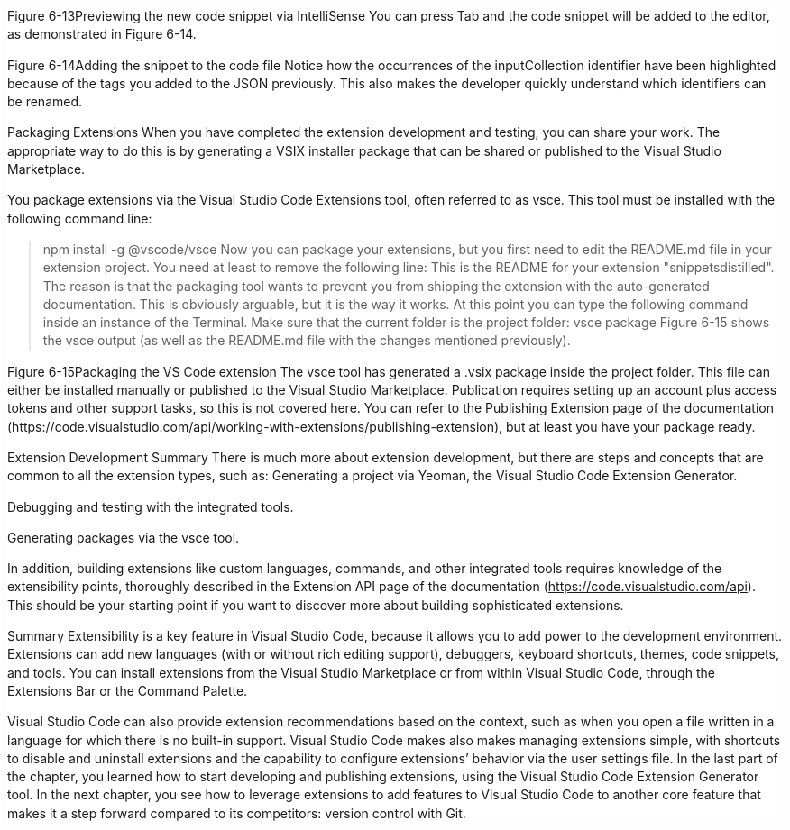 Figure 6-13Previewing the new code snippet via IntelliSense
You can press Tab and the code snippet will be added to the editor, as demonstrated in Figure 6-14.

Figure 6-14Adding the snippet to the code file
Notice how the occurrences of the inputCollection identifier have been highlighted because of the tags you added to the JSON previously. This also makes the developer quickly understand which identifiers can be renamed.

Packaging Extensions
When you have completed the extension development and testing, you can share your work. The appropriate way to do this is by generating a VSIX installer package that can be shared or published to the Visual Studio Marketplace.

You package extensions via the Visual Studio Code Extensions tool, often referred to as vsce. This tool must be installed with the following command line:
> npm install -g @vscode/vsce
Now you can package your extensions, but you first need to edit the README.md file in your extension project. You need at least to remove the following line:
This is the README for your extension "snippetsdistilled".
The reason is that the packaging tool wants to prevent you from shipping the extension with the auto-generated documentation. This is obviously arguable, but it is the way it works. At this point you can type the following command inside an instance of the Terminal. Make sure that the current folder is the project folder:
> vsce package
Figure 6-15 shows the vsce output (as well as the README.md file with the changes mentioned previously).

Figure 6-15Packaging the VS Code extension
The vsce tool has generated a .vsix package inside the project folder. This file can either be installed manually or published to the Visual Studio Marketplace. Publication requires setting up an account plus access tokens and other support tasks, so this is not covered here. You can refer to the Publishing Extension page of the documentation (https://code.visualstudio.com/api/working-with-extensions/publishing-extension), but at least you have your package ready.

Extension Development Summary
There is much more about extension development, but there are steps and concepts that are common to all the extension types, such as:
Generating a project via Yeoman, the Visual Studio Code Extension Generator.

Debugging and testing with the integrated tools.

Generating packages via the vsce tool.

In addition, building extensions like custom languages, commands, and other integrated tools requires knowledge of the extensibility points, thoroughly described in the Extension API page of the documentation (https://code.visualstudio.com/api). This should be your starting point if you want to discover more about building sophisticated extensions.

Summary
Extensibility is a key feature in Visual Studio Code, because it allows you to add power to the development environment. Extensions can add new languages (with or without rich editing support), debuggers, keyboard shortcuts, themes, code snippets, and tools. You can install extensions from the Visual Studio Marketplace or from within Visual Studio Code, through the Extensions Bar or the Command Palette.

Visual Studio Code can also provide extension recommendations based on the context, such as when you open a file written in a language for which there is no built-in support. Visual Studio Code makes also makes managing extensions simple, with shortcuts to disable and uninstall extensions and the capability to configure extensions’ behavior via the user settings file. In the last part of the chapter, you learned how to start developing and publishing extensions, using the Visual Studio Code Extension Generator tool. In the next chapter, you see how to leverage extensions to add features to Visual Studio Code to another core feature that makes it a step forward compared to its competitors: version control with Git.

